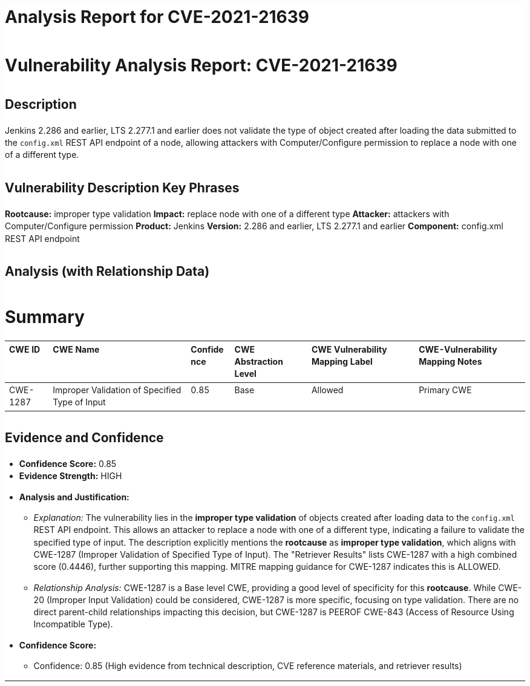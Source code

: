 # Analysis Report for CVE-2021-21639

# Vulnerability Analysis Report: CVE-2021-21639

## Description

Jenkins 2.286 and earlier, LTS 2.277.1 and earlier does not validate the type of object created after loading the data submitted to the `config.xml` REST API endpoint of a node, allowing attackers with Computer/Configure permission to replace a node with one of a different type.

## Vulnerability Description Key Phrases

**Rootcause:** improper type validation
**Impact:** replace node with one of a different type
**Attacker:** attackers with Computer/Configure permission
**Product:** Jenkins
**Version:** 2.286 and earlier, LTS 2.277.1 and earlier
**Component:** config.xml REST API endpoint

## Analysis (with Relationship Data)

# Summary
| CWE ID  | CWE Name                                      | Confidence | CWE Abstraction Level | CWE Vulnerability Mapping Label | CWE-Vulnerability Mapping Notes |
| :-------- | :-------------------------------------------- | :--------- | :-------------------- | :------------------------------ | :------------------------------ |
| CWE-1287 | Improper Validation of Specified Type of Input | 0.85      | Base                  | Allowed                         | Primary CWE                     |

## Evidence and Confidence

*   **Confidence Score:** 0.85
*   **Evidence Strength:** HIGH

- **Analysis and Justification:**  
  - *Explanation:* The vulnerability lies in the **improper type validation** of objects created after loading data to the `config.xml` REST API endpoint. This allows an attacker to replace a node with one of a different type, indicating a failure to validate the specified type of input. The description explicitly mentions the **rootcause** as **improper type validation**, which aligns with CWE-1287 (Improper Validation of Specified Type of Input). The "Retriever Results" lists CWE-1287 with a high combined score (0.4446), further supporting this mapping. MITRE mapping guidance for CWE-1287 indicates this is ALLOWED.

  - *Relationship Analysis:* CWE-1287 is a Base level CWE, providing a good level of specificity for this **rootcause**. While CWE-20 (Improper Input Validation) could be considered, CWE-1287 is more specific, focusing on type validation. There are no direct parent-child relationships impacting this decision, but CWE-1287 is PEEROF CWE-843 (Access of Resource Using Incompatible Type).

- **Confidence Score:**
  - Confidence: 0.85 (High evidence from technical description, CVE reference materials, and retriever results)

---